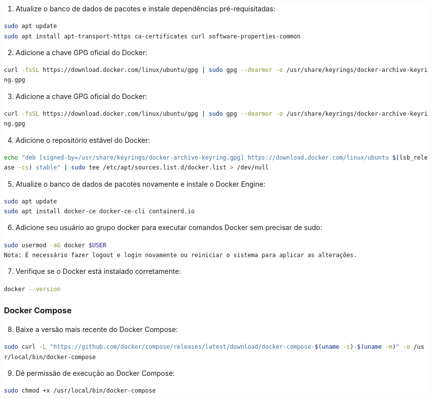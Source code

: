 1.  Atualize o banco de dados de pacotes e instale dependências pré-requisitadas:

```bash
sudo apt update
sudo apt install apt-transport-https ca-certificates curl software-properties-common
```

2.  Adicione a chave GPG oficial do Docker:

```bash
curl -fsSL https://download.docker.com/linux/ubuntu/gpg | sudo gpg --dearmor -o /usr/share/keyrings/docker-archive-keyring.gpg
```

3. Adicione a chave GPG oficial do Docker:

```bash
curl -fsSL https://download.docker.com/linux/ubuntu/gpg | sudo gpg --dearmor -o /usr/share/keyrings/docker-archive-keyring.gpg
```

4. Adicione o repositório estável do Docker:

```bash
echo "deb [signed-by=/usr/share/keyrings/docker-archive-keyring.gpg] https://download.docker.com/linux/ubuntu $(lsb_release -cs) stable" | sudo tee /etc/apt/sources.list.d/docker.list > /dev/null
```

5. Atualize o banco de dados de pacotes novamente e instale o Docker Engine:

```bash
sudo apt update
sudo apt install docker-ce docker-ce-cli containerd.io
```

6. Adicione seu usuário ao grupo docker para executar comandos Docker sem precisar de sudo:

```bash
sudo usermod -aG docker $USER
Nota: É necessário fazer logout e login novamente ou reiniciar o sistema para aplicar as alterações.
```

7. Verifique se o Docker está instalado corretamente:

```bash
docker --version
```

### Docker Compose

8. Baixe a versão mais recente do Docker Compose:

```bash
sudo curl -L "https://github.com/docker/compose/releases/latest/download/docker-compose-$(uname -s)-$(uname -m)" -o /usr/local/bin/docker-compose
```

9. Dê permissão de execução ao Docker Compose:

```bash
sudo chmod +x /usr/local/bin/docker-compose
```
